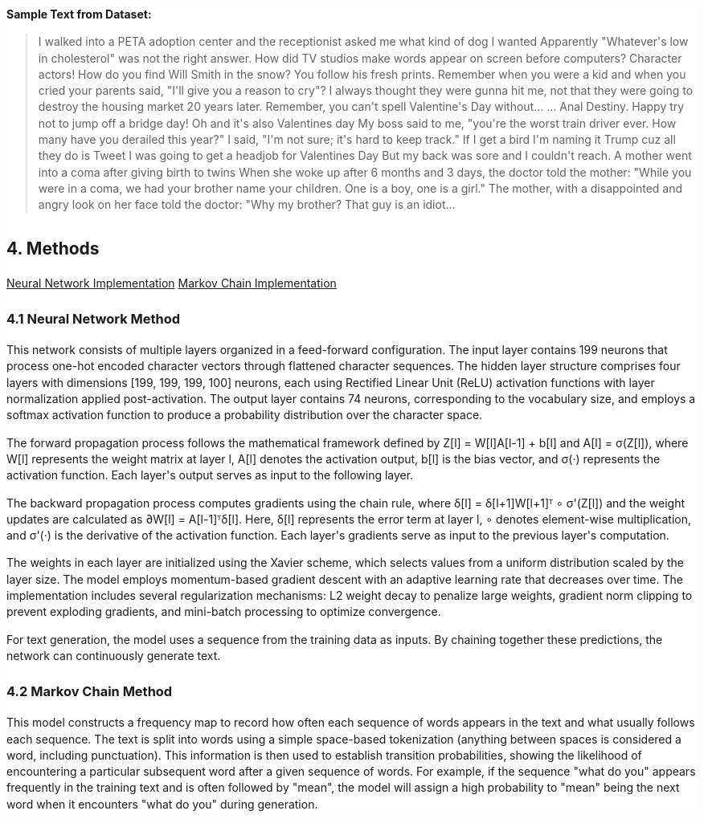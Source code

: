**Sample Text from Dataset:**
> I walked into a PETA adoption center and the receptionist asked me what kind of dog I wanted Apparently "Whatever's low in cholesterol" was not the right answer. How did TV studios make words appear on screen before computers? Character actors! How do you find Will Smith in the snow? You follow his fresh prints. Remember when you were a kid and when you cried your parents said, "I'll give you a reason to cry"? I always thought they were gunna hit me, not that they were going to destroy the housing market 20 years later. Remember, you can't spell Valentine's Day without... ... Anal Destiny. Happy try not to jump off a bridge day! Oh and it's also Valentines day My boss said to me, "you're the worst train driver ever. How many have you derailed this year?" I said, "I'm not sure; it's hard to keep track." If I get a bird I'm naming it Trump cuz all they do is Tweet I was going to get a headjob for Valentines Day But my back was sore and I couldn't reach. A mother went into a coma after giving birth to twins When she woke up after 6 months and 3 days, the doctor told the mother: "While you were in a coma, we had your brother name your children. One is a boy, one is a girl." The mother, with a disappointed and angry look on her face told the doctor: "Why my brother? That guy is an idiot…

## 4. Methods
[Neural Network Implementation](https://github.com/Tylario/Mini-Large-Language-Model/blob/main/neuralNetwork.py)
[Markov Chain Implementation](https://github.com/Tylario/Mini-Large-Language-Model/blob/main/markovChain.py)

### 4.1 Neural Network Method
This network consists of multiple layers organized in a feed-forward configuration. The input layer contains 199 neurons that process one-hot encoded character vectors through flattened character sequences. The hidden layer structure comprises four layers with dimensions [199, 199, 199, 100] neurons, each using Rectified Linear Unit (ReLU) activation functions with layer normalization applied post-activation. The output layer contains 74 neurons, corresponding to the vocabulary size, and employs a softmax activation function to produce a probability distribution over the character space.

The forward propagation process follows the mathematical framework defined by Z[l] = W[l]A[l-1] + b[l] and A[l] = σ(Z[l]), where W[l] represents the weight matrix at layer l, A[l] denotes the activation output, b[l] is the bias vector, and σ(·) represents the activation function. Each layer's output serves as input to the following layer.

The backward propagation process computes gradients using the chain rule, where δ[l] = δ[l+1]W[l+1]ᵀ ∘ σ'(Z[l]) and the weight updates are calculated as ∂W[l] = A[l-1]ᵀδ[l]. Here, δ[l] represents the error term at layer l, ∘ denotes element-wise multiplication, and σ'(·) is the derivative of the activation function. Each layer's gradients serve as input to the previous layer's computation.

The weights in each layer are initialized using the Xavier scheme, which selects values from a uniform distribution scaled by the layer size. The model employs momentum-based gradient descent with an adaptive learning rate that decreases over time. The implementation includes several regularization mechanisms: L2 weight decay to penalize large weights, gradient norm clipping to prevent exploding gradients, and mini-batch processing to optimize convergence.

For text generation, the model uses a sequence from the training data as inputs. By chaining together these predictions, the network can continuously generate text.

### 4.2 Markov Chain Method
This model constructs a frequency map to record how often each sequence of words appears in the text and what usually follows each sequence. The text is split into words using a simple space-based tokenization (anything between spaces is considered a word, including punctuation). This information is then used to establish transition probabilities, showing the likelihood of encountering a particular subsequent word after a given sequence of words. For example, if the sequence "what do you" appears frequently in the training text and is often followed by "mean", the model will assign a high probability to "mean" being the next word when it encounters "what do you" during generation.
